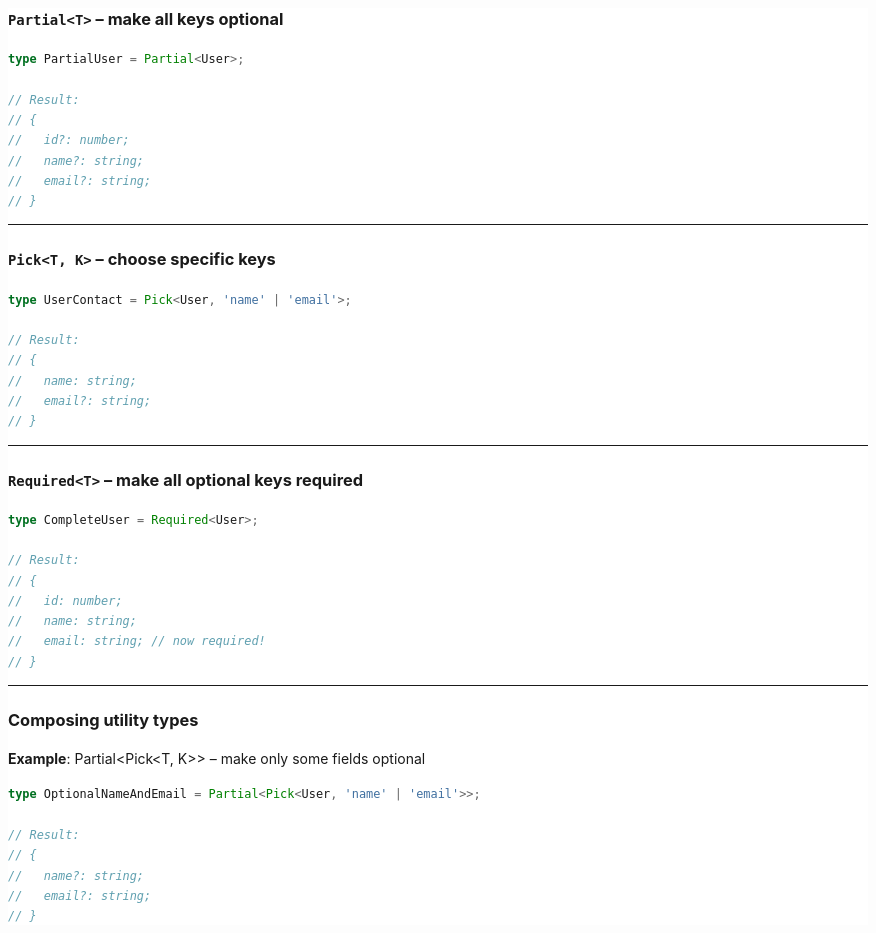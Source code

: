 
### `Partial<T>` – make all keys optional

```ts
type PartialUser = Partial<User>;

// Result:
// {
//   id?: number;
//   name?: string;
//   email?: string;
// }
```

---

### `Pick<T, K>` – choose specific keys

```ts
type UserContact = Pick<User, 'name' | 'email'>;

// Result:
// {
//   name: string;
//   email?: string;
// }
```

---

### `Required<T>` – make all optional keys required

```ts
type CompleteUser = Required<User>;

// Result:
// {
//   id: number;
//   name: string;
//   email: string; // now required!
// }
```

---

### Composing utility types
__Example__: Partial<Pick<T, K>> – make only some fields optional

```ts
type OptionalNameAndEmail = Partial<Pick<User, 'name' | 'email'>>;

// Result:
// {
//   name?: string;
//   email?: string;
// }
```
